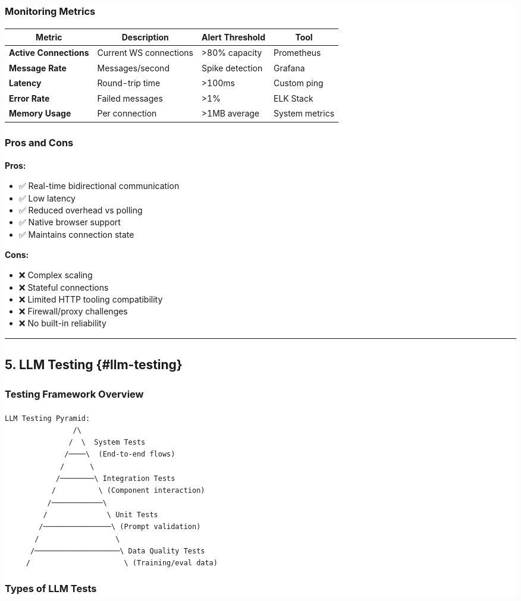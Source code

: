 ### Monitoring Metrics

| Metric | Description | Alert Threshold | Tool |
|--------|-------------|-----------------|------|
| **Active Connections** | Current WS connections | >80% capacity | Prometheus |
| **Message Rate** | Messages/second | Spike detection | Grafana |
| **Latency** | Round-trip time | >100ms | Custom ping |
| **Error Rate** | Failed messages | >1% | ELK Stack |
| **Memory Usage** | Per connection | >1MB average | System metrics |

### Pros and Cons

**Pros:**
- ✅ Real-time bidirectional communication
- ✅ Low latency
- ✅ Reduced overhead vs polling
- ✅ Native browser support
- ✅ Maintains connection state

**Cons:**
- ❌ Complex scaling
- ❌ Stateful connections
- ❌ Limited HTTP tooling compatibility
- ❌ Firewall/proxy challenges
- ❌ No built-in reliability

---

## 5. LLM Testing {#llm-testing}

### Testing Framework Overview

```
LLM Testing Pyramid:
                /\
               /  \  System Tests
              /────\  (End-to-end flows)
             /      \
            /────────\ Integration Tests
           /          \ (Component interaction)
          /────────────\
         /              \ Unit Tests
        /────────────────\ (Prompt validation)
       /                  \
      /────────────────────\ Data Quality Tests
     /                      \ (Training/eval data)
```

### Types of LLM Tests

